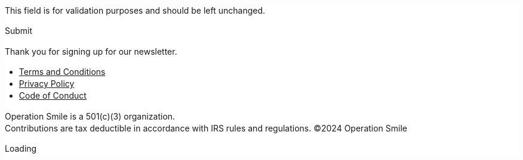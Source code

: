 This field is for validation purposes and should be left unchanged.

Submit        

Thank you for signing up for our newsletter.

* [Terms and Conditions](https://www.operationsmile.org/terms-conditions/)
* [Privacy Policy](https://www.operationsmile.org/privacy-policy/)
* [Code of Conduct](https://www.operationsmile.org/code-of-conduct/)

Operation Smile is a 501(c)(3) organization.  
Contributions are tax deductible in accordance with IRS rules and regulations. ©2024 Operation Smile

Loading
